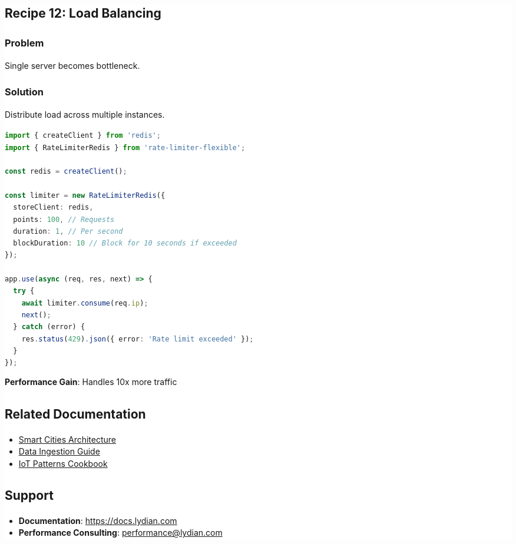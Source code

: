 ## Recipe 12: Load Balancing

### Problem
Single server becomes bottleneck.

### Solution
Distribute load across multiple instances.

```typescript
import { createClient } from 'redis';
import { RateLimiterRedis } from 'rate-limiter-flexible';

const redis = createClient();

const limiter = new RateLimiterRedis({
  storeClient: redis,
  points: 100, // Requests
  duration: 1, // Per second
  blockDuration: 10 // Block for 10 seconds if exceeded
});

app.use(async (req, res, next) => {
  try {
    await limiter.consume(req.ip);
    next();
  } catch (error) {
    res.status(429).json({ error: 'Rate limit exceeded' });
  }
});
```

**Performance Gain**: Handles 10x more traffic

## Related Documentation

- [Smart Cities Architecture](../concepts/smart-cities-architecture.md)
- [Data Ingestion Guide](../guides/smart-cities-data-ingestion.md)
- [IoT Patterns Cookbook](./smart-cities-iot-patterns.md)

## Support

- **Documentation**: https://docs.lydian.com
- **Performance Consulting**: performance@lydian.com
